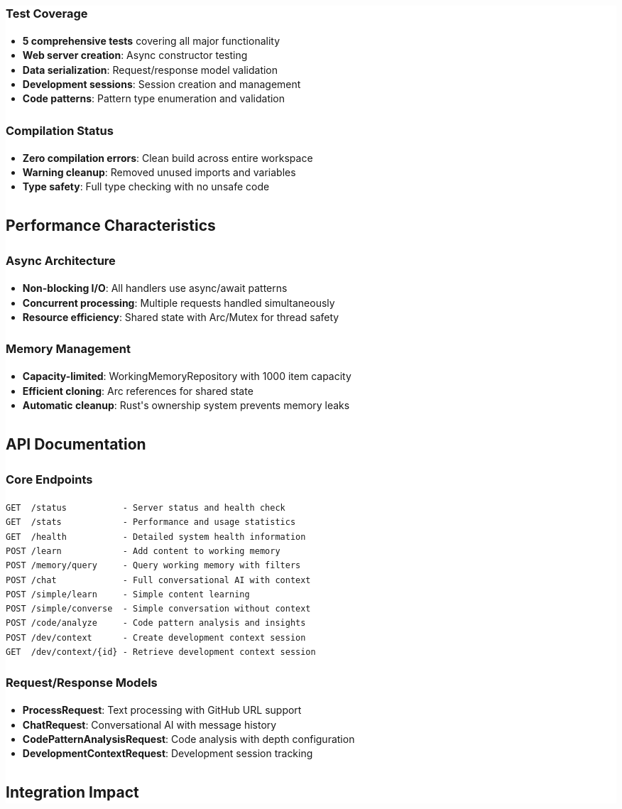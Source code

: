 ### Test Coverage
- **5 comprehensive tests** covering all major functionality
- **Web server creation**: Async constructor testing
- **Data serialization**: Request/response model validation
- **Development sessions**: Session creation and management
- **Code patterns**: Pattern type enumeration and validation

### Compilation Status
- **Zero compilation errors**: Clean build across entire workspace
- **Warning cleanup**: Removed unused imports and variables
- **Type safety**: Full type checking with no unsafe code

## Performance Characteristics

### Async Architecture
- **Non-blocking I/O**: All handlers use async/await patterns
- **Concurrent processing**: Multiple requests handled simultaneously
- **Resource efficiency**: Shared state with Arc/Mutex for thread safety

### Memory Management
- **Capacity-limited**: WorkingMemoryRepository with 1000 item capacity
- **Efficient cloning**: Arc references for shared state
- **Automatic cleanup**: Rust's ownership system prevents memory leaks

## API Documentation

### Core Endpoints
```
GET  /status           - Server status and health check
GET  /stats            - Performance and usage statistics  
GET  /health           - Detailed system health information
POST /learn            - Add content to working memory
POST /memory/query     - Query working memory with filters
POST /chat             - Full conversational AI with context
POST /simple/learn     - Simple content learning
POST /simple/converse  - Simple conversation without context
POST /code/analyze     - Code pattern analysis and insights
POST /dev/context      - Create development context session
GET  /dev/context/{id} - Retrieve development context session
```

### Request/Response Models
- **ProcessRequest**: Text processing with GitHub URL support
- **ChatRequest**: Conversational AI with message history
- **CodePatternAnalysisRequest**: Code analysis with depth configuration
- **DevelopmentContextRequest**: Development session tracking

## Integration Impact
